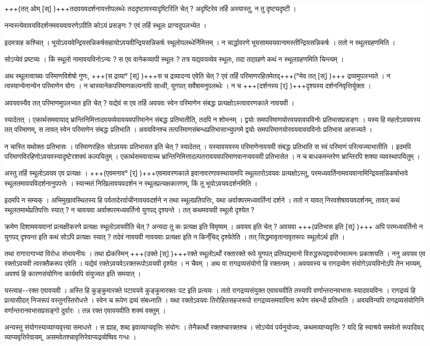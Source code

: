 +++(तत् ओम्  \[स्\] )+++तदवयवदर्शनायत्तोपलब्धेः तददृष्टावस्यादृष्टिरिति चेत् ? अदृष्टिरेव तर्हि अस्यास्तु, न तु दृष्ट्यदृष्टी ।

नन्वस्त्येवावयविदर्शनमवयवावरणेऽपीति कोऽयं प्रसङ्गः ? एवं तर्हि स्थूलः प्राग्वदुपलभ्येत ।

इदमत्राह कश्चित् । भूयोऽवयवेन्द्रियसन्निकर्षसहायोऽवयवीन्द्रियसन्निकर्षः स्थूलोपलब्धेर्निमित्तम् । न चार्द्धावरणे भूयसामवयवानामस्तीन्द्रियसन्निकर्षः । ततो न स्थूलग्रहणमिति ।

सोऽप्येवं प्रष्टव्यः । किं स्थूलो नामावयविनोऽन्यः ? स एव वानेकव्यापी स्थूलः ? तत्र यद्यवयव्येव स्थूलः, तदा  तद्ग्रहणे कथं न स्थूलग्रहणमिति चिन्त्यम् ।

अथ स्थूलत्वाख्यः परिमाणविशेषो गुणः, +++(स द्रव्या°  \[स्\] )+++स च द्रव्यादन्य एवेति चेत् ? एवं तर्हि परिमाणरहितमेतद्+++(°मेव तत्  \[स्\] )+++ द्रव्यमुपलभ्यते । न त्वस्यान्येनान्येन  परिमाणेन योगः । न चास्यानेकपरिमाणकल्पनापि साध्वी, युगपत् सर्वेषामनुपलब्धेः । न च +++(दर्शनस्य  \[र्\] )+++दृश्यस्य दर्शननिवृत्तिर्युक्ता ।

अवयवस्यैव तत् परिमाणमुपलभ्यत इति चेत् ? यद्येवं स एव तर्हि अवयवः स्वेन परिमाणेन संबद्धः प्रत्यक्षोऽस्त्वावरणकाले नावयवी ।

स्यादेतत् । एकार्थसमवायाद् भ्रान्तिनिमित्तादवयव्येवावयवपरिमानेन संबद्धः प्रतिभातीति, तदपि न शोभनम् । द्वयोः समपरिमाणयोरवयवावयविनोः प्रतिभासप्रसङ्गः । यस्य हि महतोऽवयवस्य तत् परिमाणम्, स तावत् स्वेन परिमाणेन संबद्धः प्रतिभाति । अवयविनश्च तत्परिमाणसंबन्धप्रतिभासाभ्युपगमे द्वयोः समपरिमाणयोरवयवावयविनोः प्रतिभास आसज्यते ।

न चास्ति यथोक्तः प्रतिभासः । परिमाणरहितः सोऽवयवः प्रतिभासत इति चेत् ? स्यादेतत् । यस्यावयवस्य परिमाणेनावयवी संबद्धः प्रतिभाति स स्वं परिमाणं परित्यज्याभातीति । इदमपि परिमाणविरहिणोऽवयवस्यादृष्टेरशक्यं कल्पयितुम् । एकार्थसमवायाच्च भ्रान्तिनिमित्तादल्पतरावयवपरिमाणवानप्यवयवी प्रतिभासेत । न च बाधकमन्तरेण भ्रान्तिरपि शक्या व्यवस्थापयितुम् ।

अस्तु तर्हि स्थूलोऽवयव एव प्रत्यक्षः । +++(एवमनाव°  \[र्\] )+++एवमावरणकाले इवानावरणावस्थायामपि स्थूलतरोऽवयवः प्रत्यक्षोऽस्तु, परमध्यवर्तिनामवयवानामिन्द्रियसन्निकर्षाभावे स्थूलतमावयविदर्शनानुपपत्तेः । स्यान्मतं निखिलावयवदर्शन न स्थूलप्रत्यक्षकारणम्, किं तु भूयोऽवयवदर्शनमिति ।

इदमपि न सम्यक् । अभिमुखावस्थितस्य हि पर्वतादेरर्वाचीनावयवदर्शने न तथा स्थूलप्रतिपत्तिः, यथा अर्वाक्परमध्यवर्तिनां दर्शने । ततो न यावत् निरवशेषावयवदर्शनम्, तावत् कथं स्थूलतमार्थप्रतिपत्तिः स्यात् ? न चावयवा अर्वाक्परमध्यवर्तिनो युगपद् दृश्यन्ते । तत् कथमवयवी स्थूलो दृश्येत ?

क्रमेण दिशामवयवानां प्रत्यक्षीकरणे प्रत्यक्षः स्थूलोऽवयवीति चेत् ? अन्यदा तु कः प्रत्यक्ष इति विमृष्यम् । अवयव इति चेत् ? अवयवा +++(प्रतिभास इति  \[स्\] )+++  अपि परमध्यवर्तिनो न युगपद् दृश्यन्त इति कथं सोऽपि प्रत्यक्षः स्यात् ? तदेवं नावयवी नावयवाः प्रत्यक्षा इति न किन्ँचिद् दृश्येतेति । तत्  सिद्धमावृतानावृतरूपः स्थूलोऽर्थ इति ।

तथा रागारागाभ्यां विरोधः संभावनीयः । तथा ह्येकस्मिन् +++(उक्ते  \[स्\] )+++रक्ते स्थूलोऽर्थो रक्तारक्ते रूपे युगपत् प्रतिपद्यमानो विरुद्धरूपद्वययोगमात्मनः प्रकाशयति । ननु अवयव एव रक्तोऽवयवी त्वरक्तैकरूप एवेति । यद्येवं रक्तेऽवयवेऽरक्तरूपोऽवयवी दृश्येत । न चैवम् । अथ वा रागद्रव्यसंयोगो हि रक्तत्वम् । अवयवस्य च रागद्रव्येण संयोगेऽवयविनोऽपि तेन भाव्यम्, अवश्यं हि कारणसंयोगिना कार्यमपि संयुज्यत इति समयात् ।

यस्त्वाह--रक्त एवावयवी । अस्ति हि कुङ्कुमारक्ते पटावयवे कुङ्कुमारक्तः पट इति प्रत्ययः । ततो रागद्रव्यसंयुक्त एवावयवीति तस्यापि वर्णान्तरानवभासः स्यादवयविनः । रागद्रव्यं हि प्रत्यासीदत् निजरूपं वस्तुनस्तिरोधत्ते । स्वेन च रूपेण द्रव्यं संबध्नाति । यथा रक्तोऽवयवः तिरोहितसहजरूपो रागद्रव्यसमवायिना रूपेण संबन्धी प्रतिभाति । अवयविन्यपि रागद्रव्यसंयोगिनि वर्णान्तरानवभासप्रसङ्गो दुर्वारः । तन्न रक्त एवावयवीति शक्यं वक्तुम् ।

अन्यस्तु संयोगस्याव्याप्यवृत्त्या समाधत्ते । स ह्याह, शब्द इवाव्याप्यवृत्तिः संयोगः । तेनैकार्थो रक्तश्चारक्तश्च । सोऽप्येवं पर्यनुयोज्यः, कथमव्याप्यवृत्तिः ? यदि हि स्वाश्रये समवेतो रूपादिवद् व्याप्यवृत्तिरेवायम्, असमवेतश्चावृत्तिरेवाप्यद्रव्येष्विव गन्धः ।
